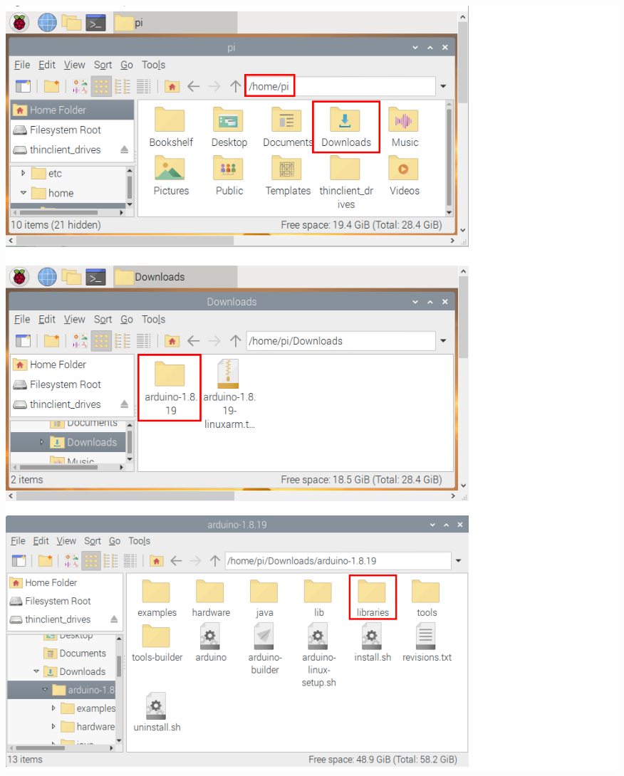![图片不存在](./Arduino/media/40baf255661c5100eea475638835c0d4.png)

![图片不存在](./Arduino/media/9910900a9bdc1d56c8cf91c28fd49f0e.png)

![图片不存在](./Arduino/media/dcb66d9aa577c68e9ca6bbf3de46a6be.png)
